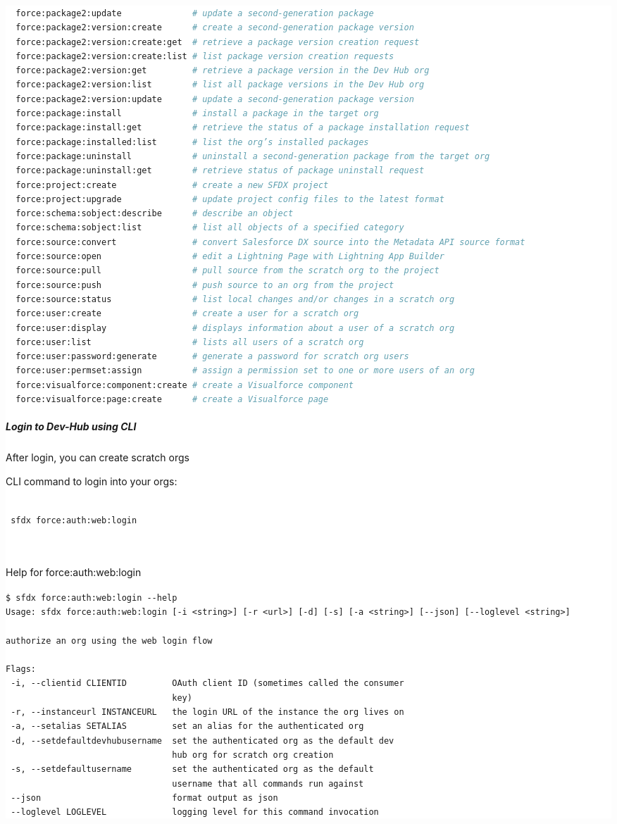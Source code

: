 ```bash
  force:package2:update              # update a second-generation package
  force:package2:version:create      # create a second-generation package version
  force:package2:version:create:get  # retrieve a package version creation request
  force:package2:version:create:list # list package version creation requests
  force:package2:version:get         # retrieve a package version in the Dev Hub org
  force:package2:version:list        # list all package versions in the Dev Hub org
  force:package2:version:update      # update a second-generation package version
  force:package:install              # install a package in the target org
  force:package:install:get          # retrieve the status of a package installation request
  force:package:installed:list       # list the org’s installed packages
  force:package:uninstall            # uninstall a second-generation package from the target org
  force:package:uninstall:get        # retrieve status of package uninstall request
  force:project:create               # create a new SFDX project
  force:project:upgrade              # update project config files to the latest format
  force:schema:sobject:describe      # describe an object
  force:schema:sobject:list          # list all objects of a specified category
  force:source:convert               # convert Salesforce DX source into the Metadata API source format
  force:source:open                  # edit a Lightning Page with Lightning App Builder
  force:source:pull                  # pull source from the scratch org to the project
  force:source:push                  # push source to an org from the project
  force:source:status                # list local changes and/or changes in a scratch org
  force:user:create                  # create a user for a scratch org
  force:user:display                 # displays information about a user of a scratch org
  force:user:list                    # lists all users of a scratch org
  force:user:password:generate       # generate a password for scratch org users
  force:user:permset:assign          # assign a permission set to one or more users of an org
  force:visualforce:component:create # create a Visualforce component
  force:visualforce:page:create      # create a Visualforce page


```

##### Login to Dev-Hub using CLI

After login, you can create scratch orgs

CLI command to login into your orgs:

```bash

 sfdx force:auth:web:login
 
 
```

Help for force:auth:web:login

```
$ sfdx force:auth:web:login --help
Usage: sfdx force:auth:web:login [-i <string>] [-r <url>] [-d] [-s] [-a <string>] [--json] [--loglevel <string>] 

authorize an org using the web login flow

Flags:
 -i, --clientid CLIENTID         OAuth client ID (sometimes called the consumer
                                 key)
 -r, --instanceurl INSTANCEURL   the login URL of the instance the org lives on
 -a, --setalias SETALIAS         set an alias for the authenticated org
 -d, --setdefaultdevhubusername  set the authenticated org as the default dev
                                 hub org for scratch org creation
 -s, --setdefaultusername        set the authenticated org as the default
                                 username that all commands run against
 --json                          format output as json
 --loglevel LOGLEVEL             logging level for this command invocation
```